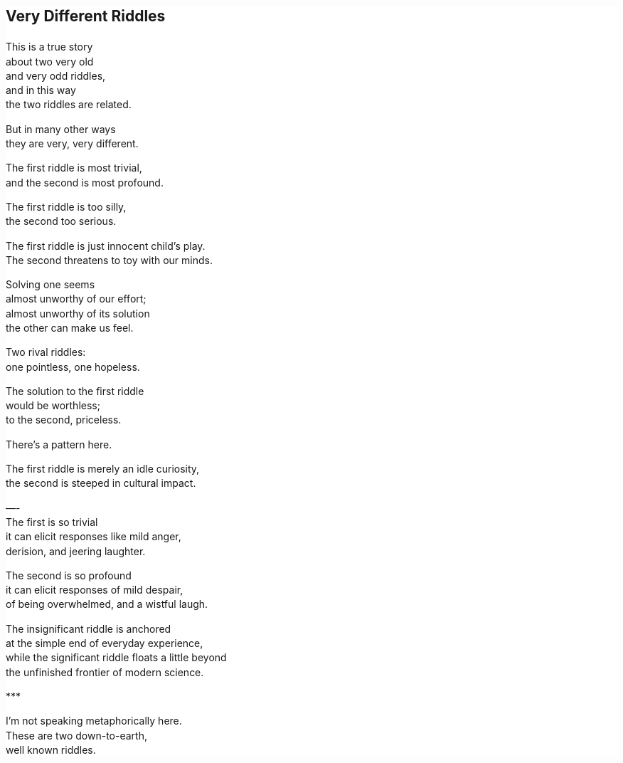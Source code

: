 Very Different Riddles
----------------------

This is a true story  
about two very old  
and very odd riddles,  
and in this way  
the two riddles are related.

But in many other ways  
they are very, very different.

The first riddle is most trivial,  
and the second is most profound.

The first riddle is too silly,  
the second too serious.

The first riddle is just innocent child’s play.  
The second threatens to toy with our minds.

Solving one seems  
almost unworthy of our effort;  
almost unworthy of its solution  
the other can make us feel.

Two rival riddles:  
one pointless, one hopeless.

The solution to the first riddle  
would be worthless;  
to the second, priceless.

There’s a pattern here.

The first riddle is merely an idle curiosity,  
the second is steeped in cultural impact.

—-  
The first is so trivial  
it can elicit responses like mild anger,  
derision, and jeering laughter.

The second is so profound  
it can elicit responses of mild despair,  
of being overwhelmed, and a wistful laugh.

The insignificant riddle is anchored  
at the simple end of everyday experience,  
while the significant riddle floats a little beyond  
the unfinished frontier of modern science.

\*\*\*

I’m not speaking metaphorically here.  
These are two down-to-earth,  
well known riddles.
